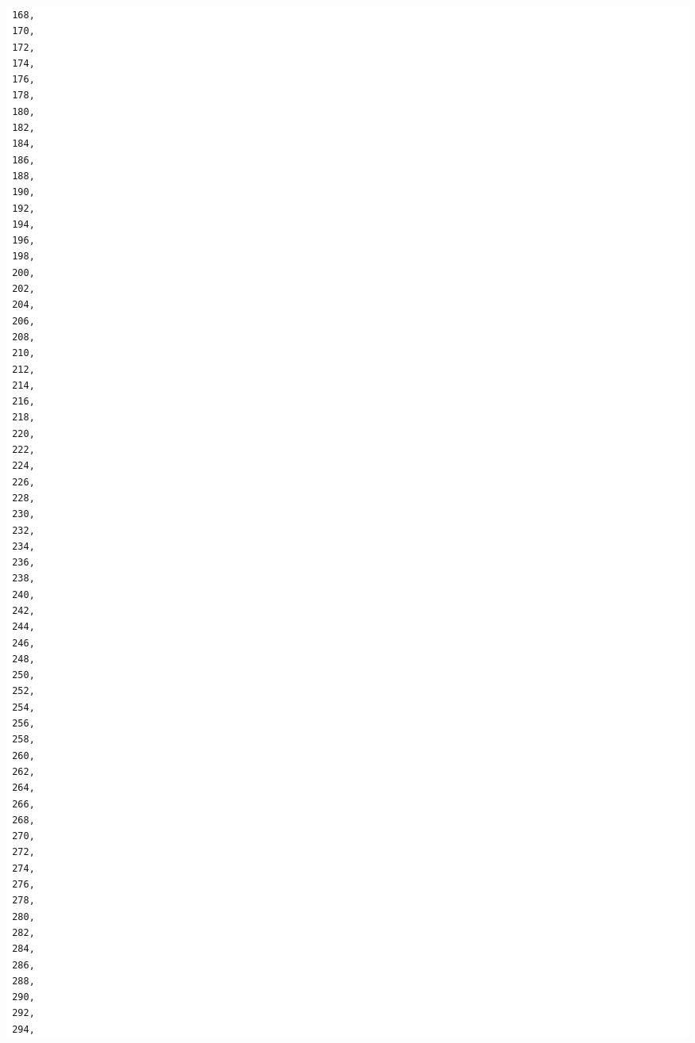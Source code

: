      168,
     170,
     172,
     174,
     176,
     178,
     180,
     182,
     184,
     186,
     188,
     190,
     192,
     194,
     196,
     198,
     200,
     202,
     204,
     206,
     208,
     210,
     212,
     214,
     216,
     218,
     220,
     222,
     224,
     226,
     228,
     230,
     232,
     234,
     236,
     238,
     240,
     242,
     244,
     246,
     248,
     250,
     252,
     254,
     256,
     258,
     260,
     262,
     264,
     266,
     268,
     270,
     272,
     274,
     276,
     278,
     280,
     282,
     284,
     286,
     288,
     290,
     292,
     294,